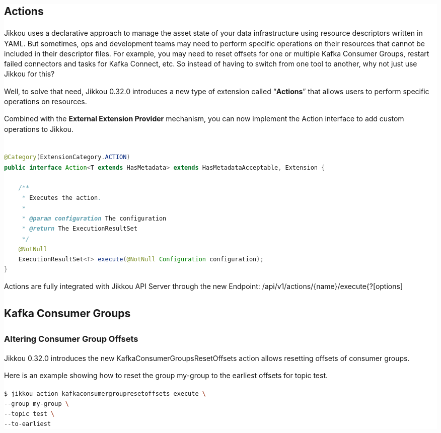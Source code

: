 ## Actions

Jikkou uses a declarative approach to manage the asset state of your data infrastructure using resource descriptors
written in YAML. But sometimes, ops and development teams may need to perform specific operations on their resources
that cannot be included in their descriptor files. For example, you may need to reset offsets for one or multiple Kafka
Consumer Groups, restart failed connectors and tasks for Kafka Connect, etc. So instead of having to switch from one
tool to another, why not just use Jikkou for this?

Well, to solve that need, Jikkou 0.32.0 introduces a new type of extension called “**Actions**” that allows users to
perform specific operations on resources.

Combined with the **External Extension Provider** mechanism, you can now implement the Action interface to add custom
operations to Jikkou.

```java

@Category(ExtensionCategory.ACTION)
public interface Action<T extends HasMetadata> extends HasMetadataAcceptable, Extension {

    /**
     * Executes the action.
     *
     * @param configuration The configuration
     * @return The ExecutionResultSet
     */
    @NotNull
    ExecutionResultSet<T> execute(@NotNull Configuration configuration);
}
```

Actions are fully integrated with Jikkou API Server through the new Endpoint: /api/v1/actions/{name}/execute{?[options]

## Kafka Consumer Groups

### Altering Consumer Group Offsets

Jikkou 0.32.0 introduces the new KafkaConsumerGroupsResetOffsets action allows resetting offsets of consumer groups.

Here is an example showing how to reset the group my-group to the earliest offsets for topic test.

```bash
$ jikkou action kafkaconsumergroupresetoffsets execute \
--group my-group \
--topic test \
--to-earliest
```
